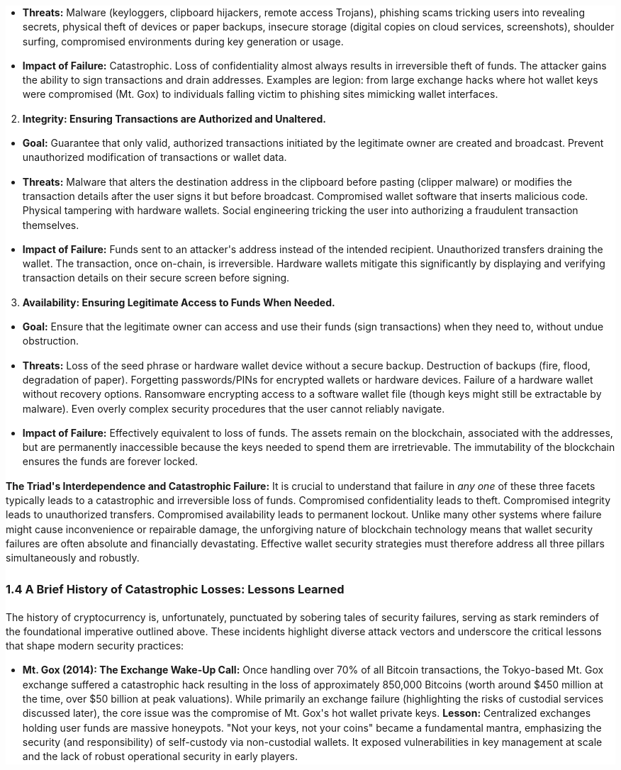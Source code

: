 *   **Threats:** Malware (keyloggers, clipboard hijackers, remote access Trojans), phishing scams tricking users into revealing secrets, physical theft of devices or paper backups, insecure storage (digital copies on cloud services, screenshots), shoulder surfing, compromised environments during key generation or usage.

*   **Impact of Failure:** Catastrophic. Loss of confidentiality almost always results in irreversible theft of funds. The attacker gains the ability to sign transactions and drain addresses. Examples are legion: from large exchange hacks where hot wallet keys were compromised (Mt. Gox) to individuals falling victim to phishing sites mimicking wallet interfaces.

2.  **Integrity: Ensuring Transactions are Authorized and Unaltered.**

*   **Goal:** Guarantee that only valid, authorized transactions initiated by the legitimate owner are created and broadcast. Prevent unauthorized modification of transactions or wallet data.

*   **Threats:** Malware that alters the destination address in the clipboard before pasting (clipper malware) or modifies the transaction details after the user signs it but before broadcast. Compromised wallet software that inserts malicious code. Physical tampering with hardware wallets. Social engineering tricking the user into authorizing a fraudulent transaction themselves.

*   **Impact of Failure:** Funds sent to an attacker's address instead of the intended recipient. Unauthorized transfers draining the wallet. The transaction, once on-chain, is irreversible. Hardware wallets mitigate this significantly by displaying and verifying transaction details on their secure screen before signing.

3.  **Availability: Ensuring Legitimate Access to Funds When Needed.**

*   **Goal:** Ensure that the legitimate owner can access and use their funds (sign transactions) when they need to, without undue obstruction.

*   **Threats:** Loss of the seed phrase or hardware wallet device without a secure backup. Destruction of backups (fire, flood, degradation of paper). Forgetting passwords/PINs for encrypted wallets or hardware devices. Failure of a hardware wallet without recovery options. Ransomware encrypting access to a software wallet file (though keys might still be extractable by malware). Even overly complex security procedures that the user cannot reliably navigate.

*   **Impact of Failure:** Effectively equivalent to loss of funds. The assets remain on the blockchain, associated with the addresses, but are permanently inaccessible because the keys needed to spend them are irretrievable. The immutability of the blockchain ensures the funds are forever locked.

**The Triad's Interdependence and Catastrophic Failure:** It is crucial to understand that failure in *any one* of these three facets typically leads to a catastrophic and irreversible loss of funds. Compromised confidentiality leads to theft. Compromised integrity leads to unauthorized transfers. Compromised availability leads to permanent lockout. Unlike many other systems where failure might cause inconvenience or repairable damage, the unforgiving nature of blockchain technology means that wallet security failures are often absolute and financially devastating. Effective wallet security strategies must therefore address all three pillars simultaneously and robustly.

### 1.4 A Brief History of Catastrophic Losses: Lessons Learned

The history of cryptocurrency is, unfortunately, punctuated by sobering tales of security failures, serving as stark reminders of the foundational imperative outlined above. These incidents highlight diverse attack vectors and underscore the critical lessons that shape modern security practices:

*   **Mt. Gox (2014): The Exchange Wake-Up Call:** Once handling over 70% of all Bitcoin transactions, the Tokyo-based Mt. Gox exchange suffered a catastrophic hack resulting in the loss of approximately 850,000 Bitcoins (worth around $450 million at the time, over $50 billion at peak valuations). While primarily an exchange failure (highlighting the risks of custodial services discussed later), the core issue was the compromise of Mt. Gox's hot wallet private keys. **Lesson:** Centralized exchanges holding user funds are massive honeypots. "Not your keys, not your coins" became a fundamental mantra, emphasizing the security (and responsibility) of self-custody via non-custodial wallets. It exposed vulnerabilities in key management at scale and the lack of robust operational security in early players.
